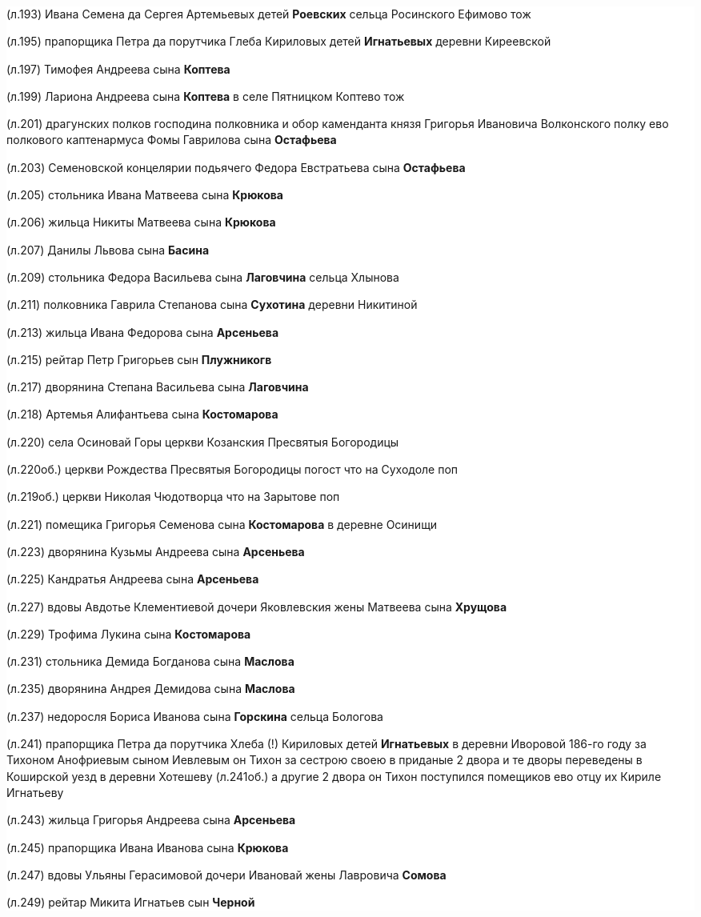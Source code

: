 (л.193) Ивана Семена да Сергея Артемьевых детей **Роевских** сельца Росинского Ефимово тож

(л.195) прапорщика Петра да порутчика Глеба Кириловых детей **Игнатьевых** деревни Киреевской

(л.197) Тимофея Андреева сына **Коптева**

(л.199) Лариона Андреева сына **Коптева** в селе Пятницком Коптево тож

(л.201) драгунских полков господина полковника и обор каменданта князя Григорья Ивановича Волконского полку ево полкового каптенармуса Фомы Гаврилова сына **Остафьева**

(л.203) Семеновской концелярии подьячего Федора Евстратьева сына **Остафьева**

(л.205) стольника Ивана Матвеева сына **Крюкова**

(л.206) жильца Никиты Матвеева сына **Крюкова**

(л.207) Данилы Львова сына **Басина**

(л.209) стольника Федора Васильева сына **Лаговчина** сельца Хлынова

(л.211) полковника Гаврила Степанова сына **Сухотина** деревни Никитиной

(л.213) жильца Ивана Федорова сына **Арсеньева**

(л.215) рейтар Петр Григорьев сын **Плужникогв**

(л.217) дворянина Степана Васильева сына **Лаговчина**

(л.218) Артемья Алифантьева сына **Костомарова**

(л.220) села Осиновай Горы церкви Козанския Пресвятыя Богородицы

(л.220об.) церкви Рождества Пресвятыя Богородицы погост что на Суходоле поп

(л.219об.) церкви Николая Чюдотворца что на Зарытове поп

(л.221) помещика Григорья Семенова сына **Костомарова** в деревне Осинищи

(л.223) дворянина Кузьмы Андреева сына **Арсеньева**

(л.225) Кандратья Андреева сына **Арсеньева**

(л.227) вдовы Авдотье Клементиевой дочери Яковлевския жены Матвеева сына **Хрущова**

(л.229) Трофима Лукина сына **Костомарова**

(л.231) стольника Демида Богданова сына **Маслова**

(л.235) дворянина Андрея Демидова сына **Маслова**

(л.237) недоросля Бориса Иванова сына **Горскина** сельца Бологова

(л.241) прапорщика Петра да порутчика Хлеба (!) Кириловых детей **Игнатьевых** в деревни Иворовой 186-го году за Тихоном Анофриевым сыном Иевлевым он Тихон за сестрою своею в приданые 2 двора и те дворы переведены в Коширской уезд в деревни Хотешеву (л.241об.) а другие 2 двора он Тихон поступился помещиков ево отцу их Кириле Игнатьеву

(л.243) жильца Григорья Андреева сына **Арсеньева**

(л.245) прапорщика Ивана Иванова сына **Крюкова**

(л.247) вдовы Ульяны Герасимовой дочери Ивановай жены Лавровича **Сомова**

(л.249) рейтар Микита Игнатьев сын **Черной**

